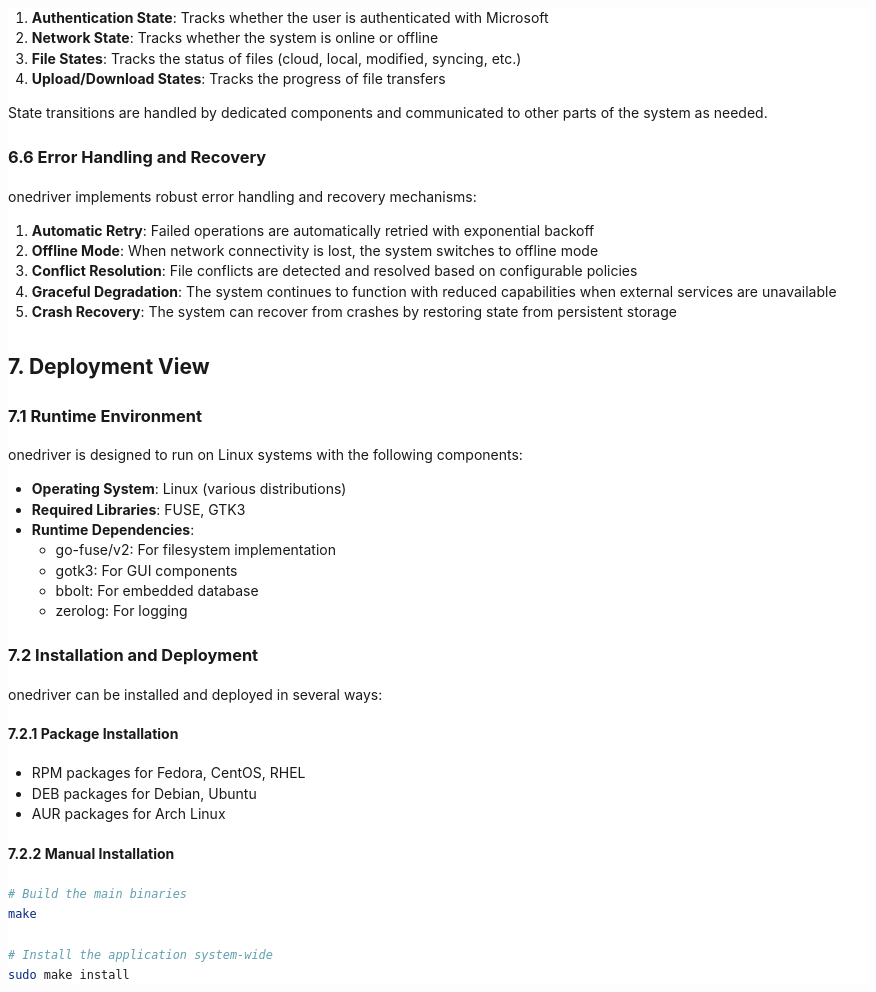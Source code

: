 1. **Authentication State**: Tracks whether the user is authenticated with Microsoft
2. **Network State**: Tracks whether the system is online or offline
3. **File States**: Tracks the status of files (cloud, local, modified, syncing, etc.)
4. **Upload/Download States**: Tracks the progress of file transfers

State transitions are handled by dedicated components and communicated to other parts of the system as needed.

### 6.6 Error Handling and Recovery

onedriver implements robust error handling and recovery mechanisms:

1. **Automatic Retry**: Failed operations are automatically retried with exponential backoff
2. **Offline Mode**: When network connectivity is lost, the system switches to offline mode
3. **Conflict Resolution**: File conflicts are detected and resolved based on configurable policies
4. **Graceful Degradation**: The system continues to function with reduced capabilities when external services are unavailable
5. **Crash Recovery**: The system can recover from crashes by restoring state from persistent storage

## 7. Deployment View

### 7.1 Runtime Environment

onedriver is designed to run on Linux systems with the following components:

- **Operating System**: Linux (various distributions)
- **Required Libraries**: FUSE, GTK3
- **Runtime Dependencies**:
    - go-fuse/v2: For filesystem implementation
    - gotk3: For GUI components
    - bbolt: For embedded database
    - zerolog: For logging

### 7.2 Installation and Deployment

onedriver can be installed and deployed in several ways:

#### 7.2.1 Package Installation

- RPM packages for Fedora, CentOS, RHEL
- DEB packages for Debian, Ubuntu
- AUR packages for Arch Linux

#### 7.2.2 Manual Installation

```bash
# Build the main binaries
make

# Install the application system-wide
sudo make install
```
